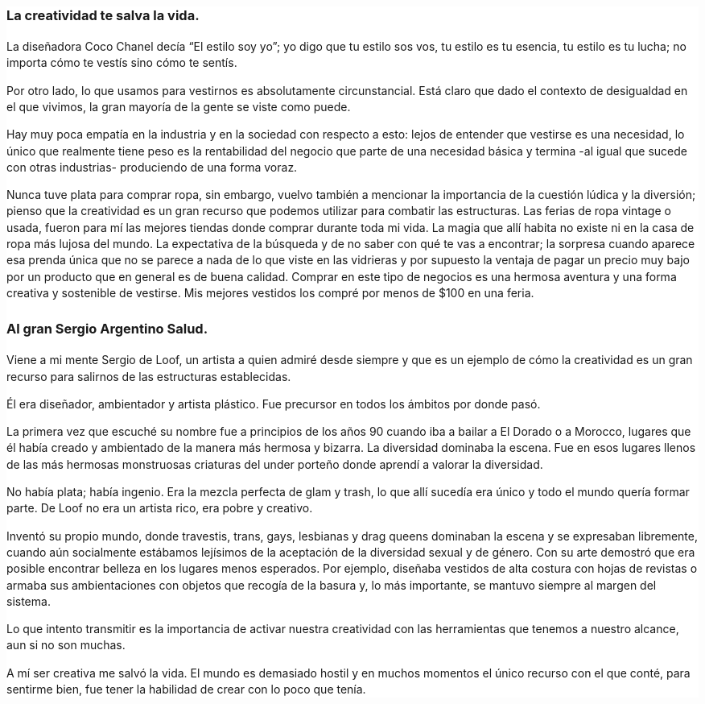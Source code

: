 <div class="no-break">
  <h3>La creatividad te salva la vida.</h3>
  <p>La diseñadora Coco Chanel decía “El estilo soy yo”; yo digo que tu estilo sos vos, tu estilo es tu esencia, tu estilo es tu lucha; no importa cómo te vestís sino cómo te sentís.
  </p>
</div>

Por otro lado, lo que usamos para vestirnos es absolutamente circunstancial. Está claro que dado el contexto de desigualdad en el que vivimos, la gran mayoría de la gente se viste como puede.

Hay muy poca empatía en la industria y en la sociedad con respecto a esto: lejos de entender que vestirse es una necesidad, lo único que realmente tiene peso es la rentabilidad del negocio que parte de una necesidad básica y termina -al igual que sucede con otras industrias- produciendo de una forma voraz.

Nunca tuve plata para comprar ropa, sin embargo, vuelvo también a mencionar la importancia de la cuestión lúdica y la diversión; pienso que la creatividad es un gran recurso que podemos utilizar para combatir las estructuras. Las ferias de ropa vintage o usada, fueron para mí las mejores tiendas donde comprar durante toda mi vida. La magia que allí habita no existe ni en la casa de ropa más lujosa del mundo. La expectativa de la búsqueda y de no saber con qué te vas a encontrar; la sorpresa cuando aparece esa prenda única que no se parece a nada de lo que viste en las vidrieras y por supuesto la ventaja de pagar un precio muy bajo por un producto que en general es de buena calidad. Comprar en este tipo de negocios es una hermosa aventura y una forma creativa y sostenible de vestirse. Mis mejores vestidos los compré por menos de \$100 en una feria.

<div class="no-break">
  <h3>Al gran Sergio Argentino Salud.</h3>
  <p>Viene a mi mente Sergio de Loof, un artista a quien admiré desde siempre y que es un ejemplo de cómo la creatividad es un gran recurso para salirnos de las estructuras establecidas.
  </p>
</div>

Él era diseñador, ambientador y artista plástico. Fue precursor en todos los ámbitos por donde pasó.

La primera vez que escuché su nombre fue a principios de los años 90 cuando iba a bailar a El Dorado o a Morocco, lugares que él había creado y ambientado de la manera más hermosa y bizarra. La diversidad dominaba la escena. Fue en esos lugares llenos de las más hermosas monstruosas criaturas del under porteño donde aprendí a valorar la diversidad.

No había plata; había ingenio. Era la mezcla perfecta de glam y trash, lo que allí sucedía era único y todo el mundo quería formar parte. De Loof no era un artista rico, era pobre y creativo.

Inventó su propio mundo, donde travestis, trans, gays, lesbianas y drag queens dominaban la escena y se expresaban libremente, cuando aún socialmente estábamos lejísimos de la aceptación de la diversidad sexual y de género. Con su arte demostró que era posible encontrar belleza en los lugares menos esperados. Por ejemplo, diseñaba vestidos de alta costura con hojas de revistas o armaba sus ambientaciones con objetos que recogía de la basura y, lo más importante, se mantuvo siempre al margen del sistema.

Lo que intento transmitir es la importancia de activar nuestra creatividad con las herramientas que tenemos a nuestro alcance, aun si no son muchas.

A mí ser creativa me salvó la vida. El mundo es demasiado hostil y en muchos momentos el único recurso con el que conté, para sentirme bien, fue tener la habilidad de crear con lo poco que tenía.
